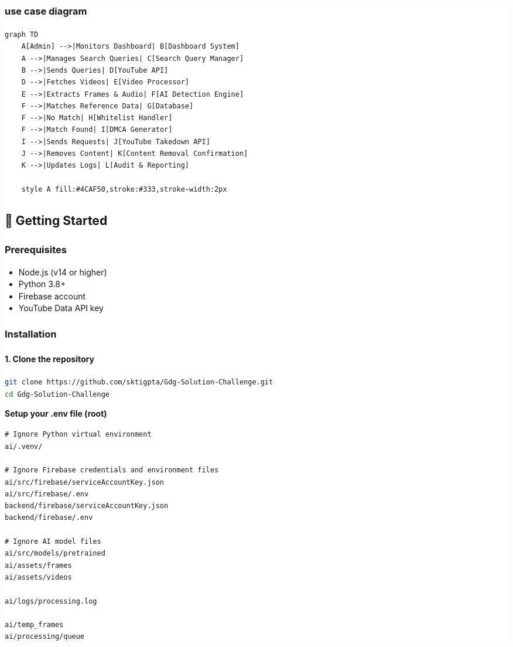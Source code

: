 ### use case diagram ###
```mermaid
graph TD
    A[Admin] -->|Monitors Dashboard| B[Dashboard System]
    A -->|Manages Search Queries| C[Search Query Manager]
    B -->|Sends Queries| D[YouTube API]
    D -->|Fetches Videos| E[Video Processor]
    E -->|Extracts Frames & Audio| F[AI Detection Engine]
    F -->|Matches Reference Data| G[Database]
    F -->|No Match| H[Whitelist Handler]
    F -->|Match Found| I[DMCA Generator]
    I -->|Sends Requests| J[YouTube Takedown API]
    J -->|Removes Content| K[Content Removal Confirmation]
    K -->|Updates Logs| L[Audit & Reporting]

    style A fill:#4CAF50,stroke:#333,stroke-width:2px
```
## 🚀 Getting Started

### Prerequisites
- Node.js (v14 or higher)
- Python 3.8+
- Firebase account
- YouTube Data API key

### Installation

#### 1. Clone the repository
```bash
git clone https://github.com/sktigpta/Gdg-Solution-Challenge.git
cd Gdg-Solution-Challenge
```

**Setup your .env file (root)**
```
# Ignore Python virtual environment
ai/.venv/

# Ignore Firebase credentials and environment files
ai/src/firebase/serviceAccountKey.json
ai/src/firebase/.env
backend/firebase/serviceAccountKey.json
backend/firebase/.env

# Ignore AI model files
ai/src/models/pretrained
ai/assets/frames
ai/assets/videos

ai/logs/processing.log

ai/temp_frames
ai/processing/queue
```
